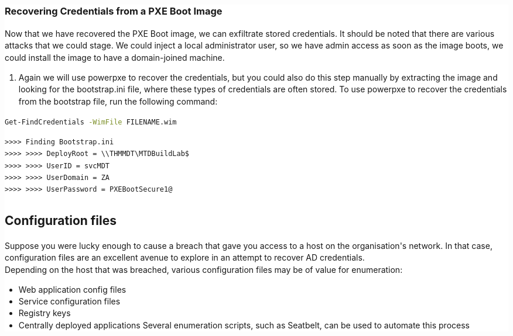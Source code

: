 ### Recovering Credentials from a PXE Boot Image
Now that we have recovered the PXE Boot image, we can exfiltrate stored credentials. It should be noted that there are various attacks that we could stage. We could inject a local administrator user, so we have admin access as soon as the image boots, we could install the image to have a domain-joined machine.

1. Again we will use powerpxe to recover the credentials, but you could also do this step manually by extracting the image and looking for the bootstrap.ini file, where these types of credentials are often stored. To use powerpxe to recover the credentials from the bootstrap file, run the following command:
```cmd
Get-FindCredentials -WimFile FILENAME.wim
```
```output
>>>> Finding Bootstrap.ini
>>>> >>>> DeployRoot = \\THMMDT\MTDBuildLab$
>>>> >>>> UserID = svcMDT
>>>> >>>> UserDomain = ZA
>>>> >>>> UserPassword = PXEBootSecure1@
```

## Configuration files
Suppose you were lucky enough to cause a breach that gave you access to a host on the organisation's network. In that case, configuration files are an excellent avenue to explore in an attempt to recover AD credentials.   
Depending on the host that was breached, various configuration files may be of value for enumeration: 

- Web application config files
- Service configuration files
- Registry keys
- Centrally deployed applications
Several enumeration scripts, such as Seatbelt, can be used to automate this process